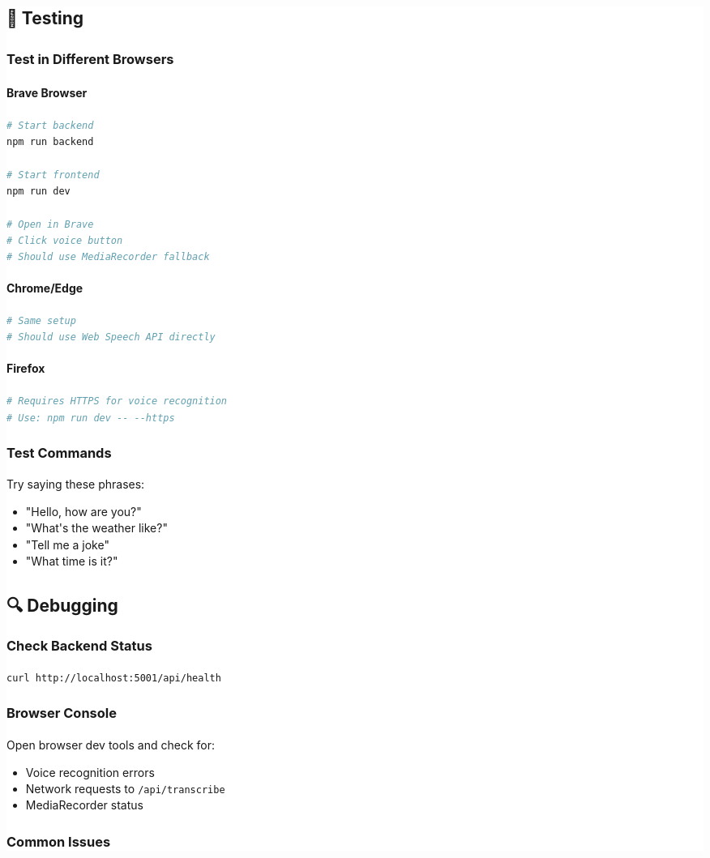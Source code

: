 ## 🧪 Testing

### Test in Different Browsers

#### Brave Browser
```bash
# Start backend
npm run backend

# Start frontend
npm run dev

# Open in Brave
# Click voice button
# Should use MediaRecorder fallback
```

#### Chrome/Edge
```bash
# Same setup
# Should use Web Speech API directly
```

#### Firefox
```bash
# Requires HTTPS for voice recognition
# Use: npm run dev -- --https
```

### Test Commands
Try saying these phrases:
- "Hello, how are you?"
- "What's the weather like?"
- "Tell me a joke"
- "What time is it?"

## 🔍 Debugging

### Check Backend Status
```bash
curl http://localhost:5001/api/health
```

### Browser Console
Open browser dev tools and check for:
- Voice recognition errors
- Network requests to `/api/transcribe`
- MediaRecorder status

### Common Issues

